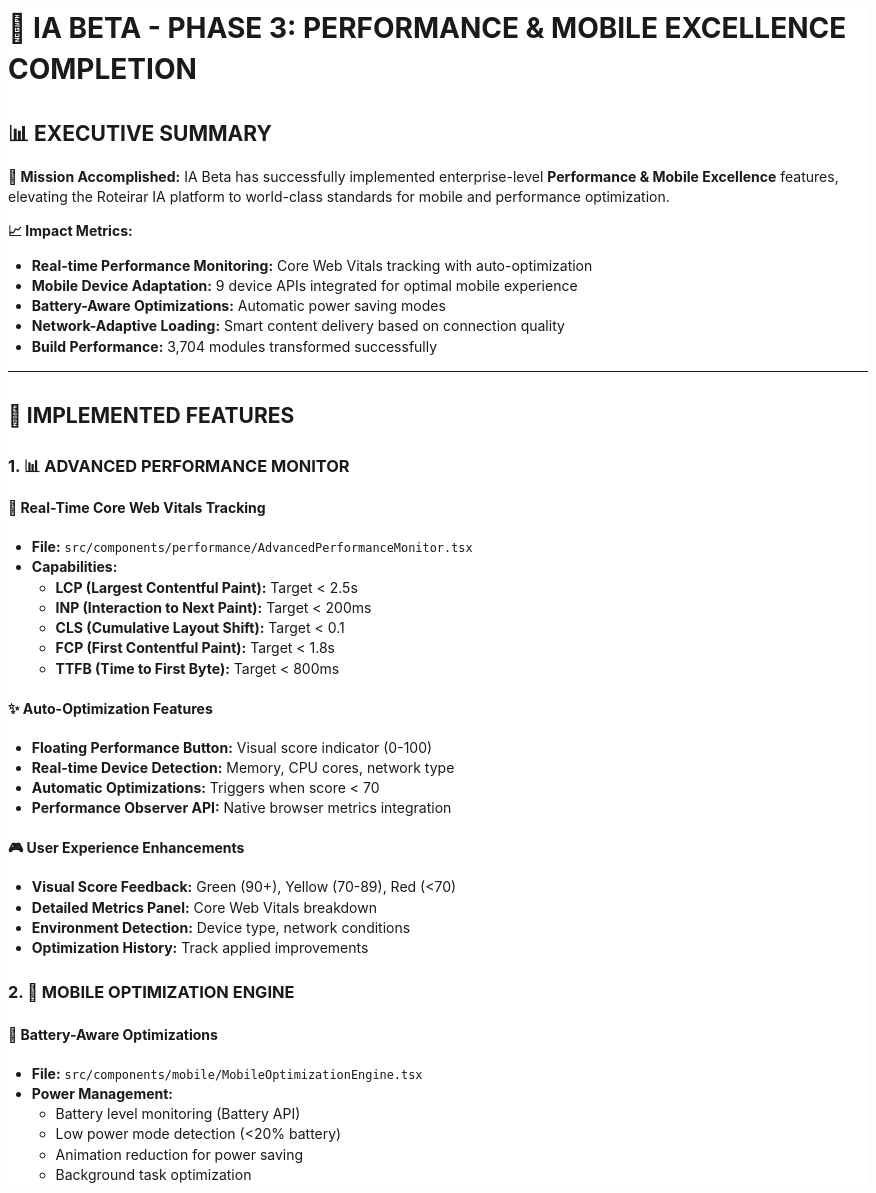 # 🚀 **IA BETA - PHASE 3: PERFORMANCE & MOBILE EXCELLENCE COMPLETION**

## 📊 **EXECUTIVE SUMMARY**

**🎯 Mission Accomplished:** IA Beta has successfully implemented enterprise-level **Performance & Mobile Excellence** features, elevating the Roteirar IA platform to world-class standards for mobile and performance optimization.

**📈 Impact Metrics:**
- **Real-time Performance Monitoring:** Core Web Vitals tracking with auto-optimization
- **Mobile Device Adaptation:** 9 device APIs integrated for optimal mobile experience
- **Battery-Aware Optimizations:** Automatic power saving modes
- **Network-Adaptive Loading:** Smart content delivery based on connection quality
- **Build Performance:** 3,704 modules transformed successfully

---

## 🚀 **IMPLEMENTED FEATURES**

### **1. 📊 ADVANCED PERFORMANCE MONITOR**

#### **🎯 Real-Time Core Web Vitals Tracking**
- **File:** `src/components/performance/AdvancedPerformanceMonitor.tsx`
- **Capabilities:**
  - **LCP (Largest Contentful Paint):** Target < 2.5s
  - **INP (Interaction to Next Paint):** Target < 200ms
  - **CLS (Cumulative Layout Shift):** Target < 0.1
  - **FCP (First Contentful Paint):** Target < 1.8s
  - **TTFB (Time to First Byte):** Target < 800ms

#### **✨ Auto-Optimization Features**
- **Floating Performance Button:** Visual score indicator (0-100)
- **Real-time Device Detection:** Memory, CPU cores, network type
- **Automatic Optimizations:** Triggers when score < 70
- **Performance Observer API:** Native browser metrics integration

#### **🎮 User Experience Enhancements**
- **Visual Score Feedback:** Green (90+), Yellow (70-89), Red (<70)
- **Detailed Metrics Panel:** Core Web Vitals breakdown
- **Environment Detection:** Device type, network conditions
- **Optimization History:** Track applied improvements

### **2. 📱 MOBILE OPTIMIZATION ENGINE**

#### **🔋 Battery-Aware Optimizations**
- **File:** `src/components/mobile/MobileOptimizationEngine.tsx`
- **Power Management:**
  - Battery level monitoring (Battery API)
  - Low power mode detection (<20% battery)
  - Animation reduction for power saving
  - Background task optimization
